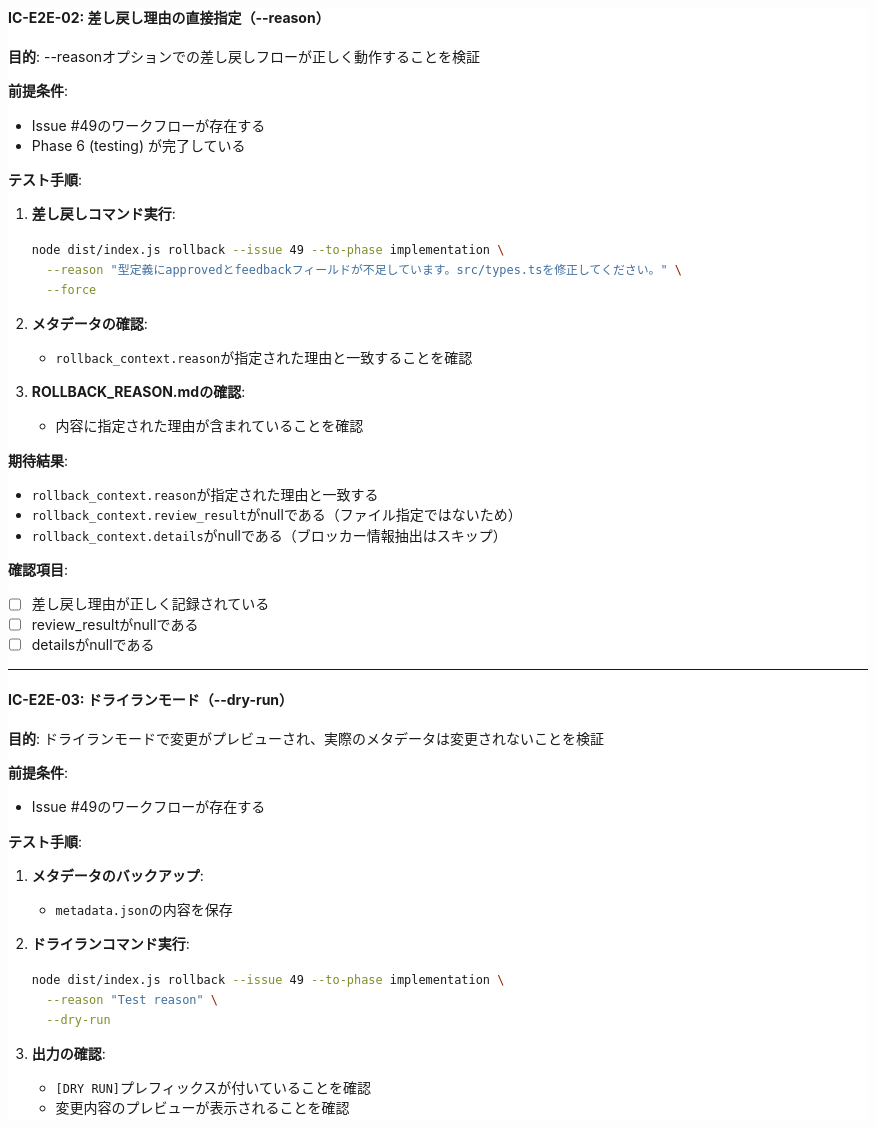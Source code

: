 
#### IC-E2E-02: 差し戻し理由の直接指定（--reason）

**目的**: --reasonオプションでの差し戻しフローが正しく動作することを検証

**前提条件**:
- Issue #49のワークフローが存在する
- Phase 6 (testing) が完了している

**テスト手順**:

1. **差し戻しコマンド実行**:
   ```bash
   node dist/index.js rollback --issue 49 --to-phase implementation \
     --reason "型定義にapprovedとfeedbackフィールドが不足しています。src/types.tsを修正してください。" \
     --force
   ```

2. **メタデータの確認**:
   - `rollback_context.reason`が指定された理由と一致することを確認

3. **ROLLBACK_REASON.mdの確認**:
   - 内容に指定された理由が含まれていることを確認

**期待結果**:
- `rollback_context.reason`が指定された理由と一致する
- `rollback_context.review_result`がnullである（ファイル指定ではないため）
- `rollback_context.details`がnullである（ブロッカー情報抽出はスキップ）

**確認項目**:
- [ ] 差し戻し理由が正しく記録されている
- [ ] review_resultがnullである
- [ ] detailsがnullである

---

#### IC-E2E-03: ドライランモード（--dry-run）

**目的**: ドライランモードで変更がプレビューされ、実際のメタデータは変更されないことを検証

**前提条件**:
- Issue #49のワークフローが存在する

**テスト手順**:

1. **メタデータのバックアップ**:
   - `metadata.json`の内容を保存

2. **ドライランコマンド実行**:
   ```bash
   node dist/index.js rollback --issue 49 --to-phase implementation \
     --reason "Test reason" \
     --dry-run
   ```

3. **出力の確認**:
   - `[DRY RUN]`プレフィックスが付いていることを確認
   - 変更内容のプレビューが表示されることを確認
